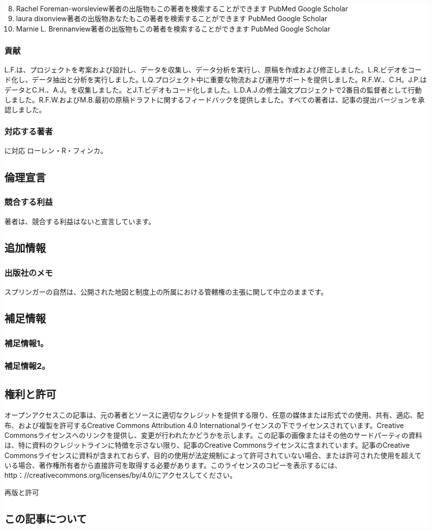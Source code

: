 8. Rachel Foreman-worsleview著者の出版物もこの著者を検索することができます
 PubMed Google Scholar
9. laura dixonview著者の出版物あなたもこの著者を検索することができます
 PubMed Google Scholar
10. Marnie L. Brennanview著者の出版物もこの著者を検索することができます
 PubMed Google Scholar
### 貢献

L.F.は、プロジェクトを考案および設計し、データを収集し、データ分析を実行し、原稿を作成および修正しました。L.R.ビデオをコード化し、データ抽出と分析を実行しました。L.Q.プロジェクト中に重要な物流および運用サポートを提供しました。R.F.W.、C.H。J.P.はデータとC.H.、A.J。を収集しました。とJ.T.ビデオもコード化しました。L.D.A.J.の修士論文プロジェクトで2番目の監督者として行動しました。R.F.W.およびM.B.最初の原稿ドラフトに関するフィードバックを提供しました。すべての著者は、記事の提出バージョンを承認しました。

### 対応する著者

に対応
 ローレン・R・フィンカ。

倫理宣言
----


### 競合する利益


著者は、競合する利益はないと宣言しています。


追加情報
----

### 出版社のメモ

スプリンガーの自然は、公開された地図と制度上の所属における管轄権の主張に関して中立のままです。

補足情報
----

### 補足情報1。

### 補足情報2。

権利と許可
-----


オープンアクセスこの記事は、元の著者とソースに適切なクレジットを提供する限り、任意の媒体または形式での使用、共有、適応、配布、および複製を許可するCreative Commons Attribution 4.0 Internationalライセンスの下でライセンスされています。Creative Commonsライセンスへのリンクを提供し、変更が行われたかどうかを示します。この記事の画像またはその他のサードパーティの資料は、特に資料のクレジットラインに特徴を示さない限り、記事のCreative Commonsライセンスに含まれています。記事のCreative Commonsライセンスに資料が含まれておらず、目的の使用が法定規制によって許可されていない場合、または許可された使用を超えている場合、著作権所有者から直接許可を取得する必要があります。このライセンスのコピーを表示するには、http：//creativecommons.org/licenses/by/4.0/にアクセスしてください。


再版と許可

この記事について
--------
